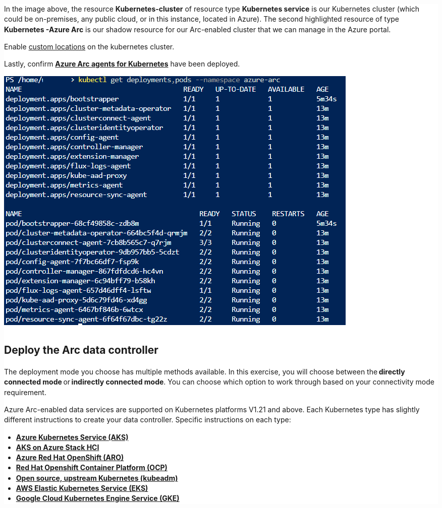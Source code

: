 In the image above, the resource **Kubernetes-cluster** of resource type **Kubernetes service** is our Kubernetes cluster (which could be on-premises, any public cloud, or in this instance, located in Azure). The second highlighted resource of type **Kubernetes -Azure Arc** is our shadow resource for our Arc-enabled cluster that we can manage in the Azure portal.

Enable [custom locations](https://docs.microsoft.com/azure/azure-arc/kubernetes/custom-locations#enable-custom-locations-on-cluster) on the kubernetes cluster.

Lastly, confirm **[Azure Arc agents for Kubernetes](https://docs.microsoft.com/azure/azure-arc/kubernetes/quickstart-connect-cluster?tabs=azure-cli#view-azure-arc-agents-for-kubernetes)** have been deployed.

![Image of Create Azure Arc Agents for Kubernetes Deployed](../media/Arc-enabled-dataservices-module-1-Azure-Arc-Agents-Deployed-16-confirmation.png)

## Deploy the Arc data controller

The deployment mode you choose has multiple methods available. In this exercise, you will choose between the **directly connected mode** or **indirectly connected mode**. You can choose which option to work through based on your connectivity mode requirement. 

Azure Arc-enabled data services are supported on Kubernetes platforms V1.21 and above. Each Kubernetes type has slightly different instructions to create your data controller. Specific instructions on each type:

- **[Azure Kubernetes Service (AKS)](https://docs.microsoft.com/azure/azure-arc/data/create-data-controller-indirect-cli?tabs=linux#create-on-azure-kubernetes-service-aks)**
- **[AKS on Azure Stack HCI](https://docs.microsoft.com/azure/azure-arc/data/create-data-controller-indirect-cli?tabs=linux#create-on-aks-on-azure-stack-hci)**
- **[Azure Red Hat OpenShift (ARO)](https://docs.microsoft.com/azure/azure-arc/data/create-data-controller-indirect-cli?tabs=linux#create-on-azure-red-hat-openshift-aro)**
- **[Red Hat Openshift Container Platform (OCP)](https://docs.microsoft.com/azure/azure-arc/data/create-data-controller-indirect-cli?tabs=linux#create-on-red-hat-openshift-container-platform-ocp)**
- **[Open source, upstream Kubernetes (kubeadm)](https://docs.microsoft.com/azure/azure-arc/data/create-data-controller-indirect-cli?tabs=linux#create-on-red-hat-openshift-container-platform-ocp)**
- **[AWS Elastic Kubernetes Service (EKS)](https://docs.microsoft.com/azure/azure-arc/data/create-data-controller-indirect-cli?tabs=linux#create-on-aws-elastic-kubernetes-service-eks)**
- **[Google Cloud Kubernetes Engine Service (GKE)](https://docs.microsoft.com/azure/azure-arc/data/create-data-controller-indirect-cli?tabs=linux#create-on-google-cloud-kubernetes-engine-service-gke)**
